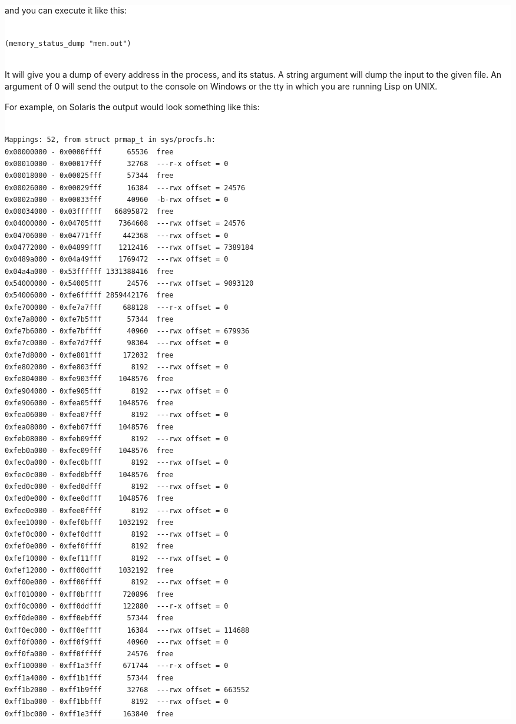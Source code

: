 and you can execute it like this:

``` 

(memory_status_dump "mem.out")
    
```

It will give you a dump of every address in the process, and its status.
A string argument will dump the input to the given file. An argument of
0 will send the output to the console on Windows or the tty in which you
are running Lisp on UNIX.

For example, on Solaris the output would look something like this:

``` 

Mappings: 52, from struct prmap_t in sys/procfs.h:
0x00000000 - 0x0000ffff      65536  free
0x00010000 - 0x00017fff      32768  ---r-x offset = 0
0x00018000 - 0x00025fff      57344  free
0x00026000 - 0x00029fff      16384  ---rwx offset = 24576
0x0002a000 - 0x00033fff      40960  -b-rwx offset = 0
0x00034000 - 0x03ffffff   66895872  free
0x04000000 - 0x04705fff    7364608  ---rwx offset = 24576
0x04706000 - 0x04771fff     442368  ---rwx offset = 0
0x04772000 - 0x04899fff    1212416  ---rwx offset = 7389184
0x0489a000 - 0x04a49fff    1769472  ---rwx offset = 0
0x04a4a000 - 0x53ffffff 1331388416  free
0x54000000 - 0x54005fff      24576  ---rwx offset = 9093120
0x54006000 - 0xfe6fffff 2859442176  free
0xfe700000 - 0xfe7a7fff     688128  ---r-x offset = 0
0xfe7a8000 - 0xfe7b5fff      57344  free
0xfe7b6000 - 0xfe7bffff      40960  ---rwx offset = 679936
0xfe7c0000 - 0xfe7d7fff      98304  ---rwx offset = 0
0xfe7d8000 - 0xfe801fff     172032  free
0xfe802000 - 0xfe803fff       8192  ---rwx offset = 0
0xfe804000 - 0xfe903fff    1048576  free
0xfe904000 - 0xfe905fff       8192  ---rwx offset = 0
0xfe906000 - 0xfea05fff    1048576  free
0xfea06000 - 0xfea07fff       8192  ---rwx offset = 0
0xfea08000 - 0xfeb07fff    1048576  free
0xfeb08000 - 0xfeb09fff       8192  ---rwx offset = 0
0xfeb0a000 - 0xfec09fff    1048576  free
0xfec0a000 - 0xfec0bfff       8192  ---rwx offset = 0
0xfec0c000 - 0xfed0bfff    1048576  free
0xfed0c000 - 0xfed0dfff       8192  ---rwx offset = 0
0xfed0e000 - 0xfee0dfff    1048576  free
0xfee0e000 - 0xfee0ffff       8192  ---rwx offset = 0
0xfee10000 - 0xfef0bfff    1032192  free
0xfef0c000 - 0xfef0dfff       8192  ---rwx offset = 0
0xfef0e000 - 0xfef0ffff       8192  free
0xfef10000 - 0xfef11fff       8192  ---rwx offset = 0
0xfef12000 - 0xff00dfff    1032192  free
0xff00e000 - 0xff00ffff       8192  ---rwx offset = 0
0xff010000 - 0xff0bffff     720896  free
0xff0c0000 - 0xff0ddfff     122880  ---r-x offset = 0
0xff0de000 - 0xff0ebfff      57344  free
0xff0ec000 - 0xff0effff      16384  ---rwx offset = 114688
0xff0f0000 - 0xff0f9fff      40960  ---rwx offset = 0
0xff0fa000 - 0xff0fffff      24576  free
0xff100000 - 0xff1a3fff     671744  ---r-x offset = 0
0xff1a4000 - 0xff1b1fff      57344  free
0xff1b2000 - 0xff1b9fff      32768  ---rwx offset = 663552
0xff1ba000 - 0xff1bbfff       8192  ---rwx offset = 0
0xff1bc000 - 0xff1e3fff     163840  free
```